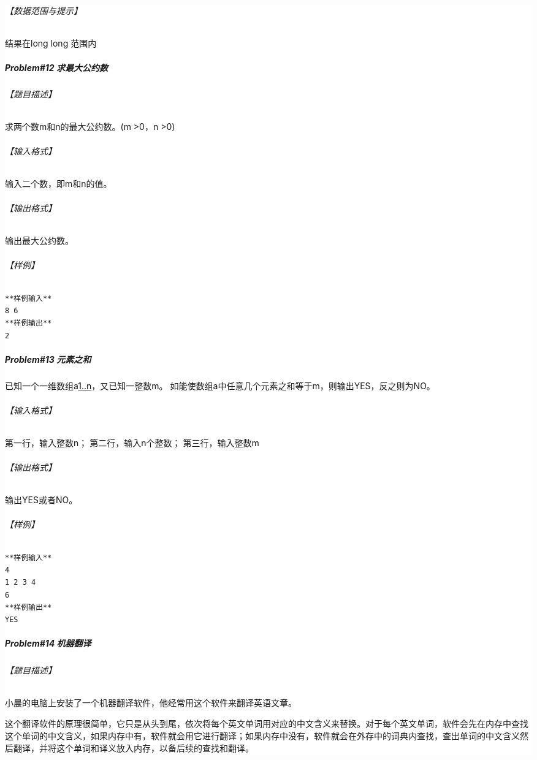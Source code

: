 ###### 【数据范围与提示】

结果在long long 范围内

##### *Problem#12* 求最大公约数

###### 【题目描述】

求两个数m和n的最大公约数。(m >0，n >0)

###### 【输入格式】

输入二个数，即m和n的值。

###### 【输出格式】

输出最大公约数。

###### 【样例】

```
**样例输入**
8 6
**样例输出**
2
```

##### *Problem#13* 元素之和

已知一个一维数组a[1..n](http://faioj.brynhild.online/contest/235/problem/13)，又已知一整数m。 如能使数组a中任意几个元素之和等于m，则输出YES，反之则为NO。

###### 【输入格式】

第一行，输入整数n； 第二行，输入n个整数； 第三行，输入整数m

###### 【输出格式】

输出YES或者NO。

###### 【样例】

```
**样例输入**
4
1 2 3 4
6
**样例输出**
YES
```

##### *Problem#14* 机器翻译

###### 【题目描述】

小晨的电脑上安装了一个机器翻译软件，他经常用这个软件来翻译英语文章。

这个翻译软件的原理很简单，它只是从头到尾，依次将每个英文单词用对应的中文含义来替换。对于每个英文单词，软件会先在内存中查找这个单词的中文含义，如果内存中有，软件就会用它进行翻译；如果内存中没有，软件就会在外存中的词典内查找，查出单词的中文含义然后翻译，并将这个单词和译义放入内存，以备后续的查找和翻译。
